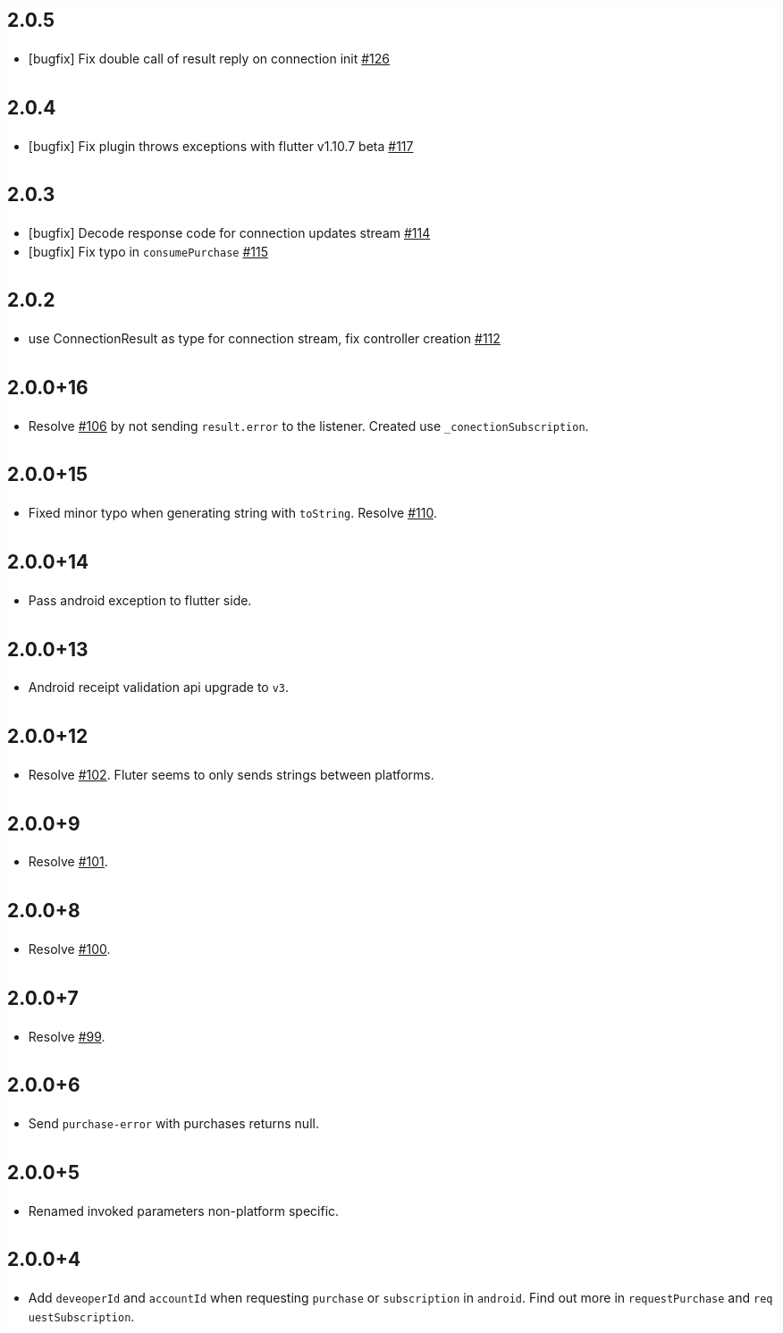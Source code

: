 ## 2.0.5
+ [bugfix] Fix double call of result reply on connection init [#126](https://github.com/dooboolab/flutter_inapp_purchase/pull/126)
## 2.0.4
+ [bugfix] Fix plugin throws exceptions with flutter v1.10.7 beta [#117](https://github.com/dooboolab/flutter_inapp_purchase/pull/117)
## 2.0.3
+ [bugfix] Decode response code for connection updates stream [#114](https://github.com/dooboolab/flutter_inapp_purchase/pull/114)
+ [bugfix] Fix typo in `consumePurchase` [#115](https://github.com/dooboolab/flutter_inapp_purchase/pull/115)
## 2.0.2
* use ConnectionResult as type for connection stream, fix controller creation [#112](https://github.com/dooboolab/flutter_inapp_purchase/pull/112)
## 2.0.0+16
* Resolve [#106](https://github.com/dooboolab/flutter_inapp_purchase/issues/106) by not sending `result.error` to the listener. Created use `_conectionSubscription`.
## 2.0.0+15
* Fixed minor typo when generating string with `toString`. Resolve [#110](https://github.com/dooboolab/flutter_inapp_purchase/issues/110).
## 2.0.0+14
* Pass android exception to flutter side.
## 2.0.0+13
* Android receipt validation api upgrade to `v3`.
## 2.0.0+12
* Resolve [#102](https://github.com/dooboolab/flutter_inapp_purchase/issues/102). Fluter seems to only sends strings between platforms.
## 2.0.0+9
* Resolve [#101](https://github.com/dooboolab/flutter_inapp_purchase/issues/101).
## 2.0.0+8
* Resolve [#100](https://github.com/dooboolab/flutter_inapp_purchase/issues/100).
## 2.0.0+7
* Resolve [#99](https://github.com/dooboolab/flutter_inapp_purchase/issues/99).
## 2.0.0+6
* Send `purchase-error` with purchases returns null.
## 2.0.0+5
* Renamed invoked parameters non-platform specific.
## 2.0.0+4
* Add `deveoperId` and `accountId` when requesting `purchase` or `subscription` in `android`. Find out more in `requestPurchase` and `requestSubscription`.
